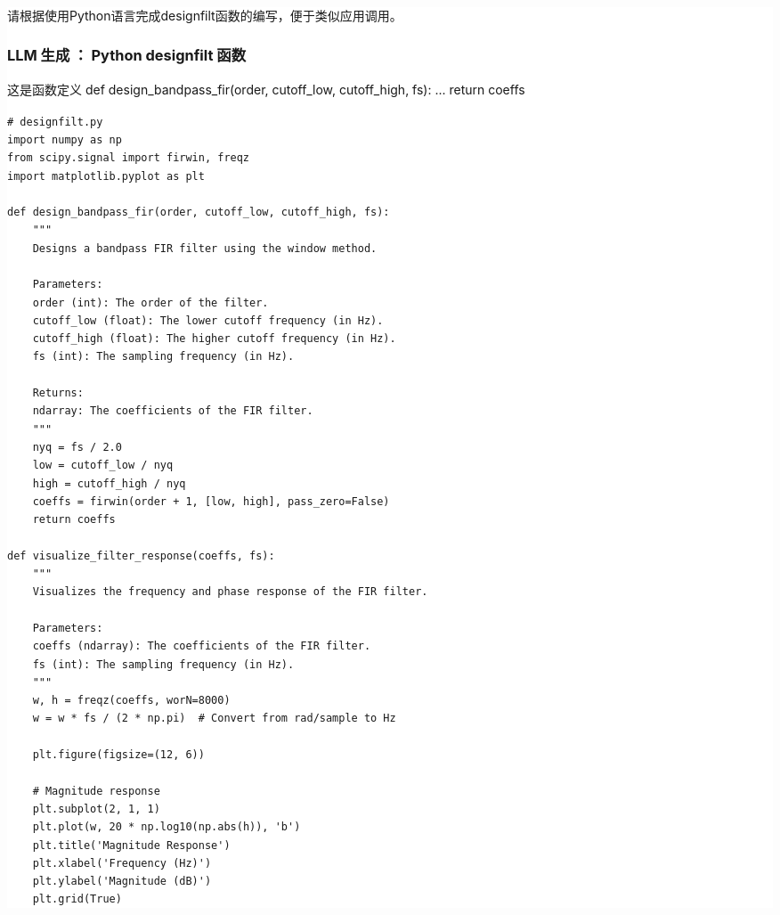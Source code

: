 请根据使用Python语言完成designfilt函数的编写，便于类似应用调用。

### LLM 生成 ： Python designfilt 函数

这是函数定义
def design_bandpass_fir(order, cutoff_low, cutoff_high, fs):
    ...
    return coeffs

    # designfilt.py
    import numpy as np
    from scipy.signal import firwin, freqz
    import matplotlib.pyplot as plt
    
    def design_bandpass_fir(order, cutoff_low, cutoff_high, fs):
        """
        Designs a bandpass FIR filter using the window method.
        
        Parameters:
        order (int): The order of the filter.
        cutoff_low (float): The lower cutoff frequency (in Hz).
        cutoff_high (float): The higher cutoff frequency (in Hz).
        fs (int): The sampling frequency (in Hz).
        
        Returns:
        ndarray: The coefficients of the FIR filter.
        """
        nyq = fs / 2.0
        low = cutoff_low / nyq
        high = cutoff_high / nyq
        coeffs = firwin(order + 1, [low, high], pass_zero=False)
        return coeffs
    
    def visualize_filter_response(coeffs, fs):
        """
        Visualizes the frequency and phase response of the FIR filter.
        
        Parameters:
        coeffs (ndarray): The coefficients of the FIR filter.
        fs (int): The sampling frequency (in Hz).
        """
        w, h = freqz(coeffs, worN=8000)
        w = w * fs / (2 * np.pi)  # Convert from rad/sample to Hz
    
        plt.figure(figsize=(12, 6))
    
        # Magnitude response
        plt.subplot(2, 1, 1)
        plt.plot(w, 20 * np.log10(np.abs(h)), 'b')
        plt.title('Magnitude Response')
        plt.xlabel('Frequency (Hz)')
        plt.ylabel('Magnitude (dB)')
        plt.grid(True)
    